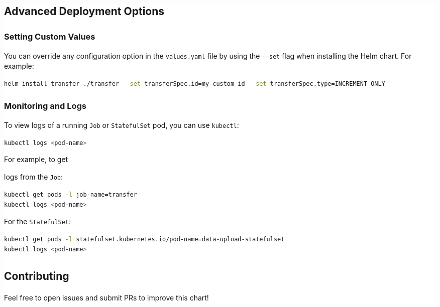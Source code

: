 ## Advanced Deployment Options

### Setting Custom Values

You can override any configuration option in the `values.yaml` file by using the `--set` flag when installing the Helm chart. For example:

```bash
helm install transfer ./transfer --set transferSpec.id=my-custom-id --set transferSpec.type=INCREMENT_ONLY
```

### Monitoring and Logs

To view logs of a running `Job` or `StatefulSet` pod, you can use `kubectl`:

```bash
kubectl logs <pod-name>
```

For example, to get

logs from the `Job`:

```bash
kubectl get pods -l job-name=transfer
kubectl logs <pod-name>
```

For the `StatefulSet`:

```bash
kubectl get pods -l statefulset.kubernetes.io/pod-name=data-upload-statefulset
kubectl logs <pod-name>
```

## Contributing

Feel free to open issues and submit PRs to improve this chart!

